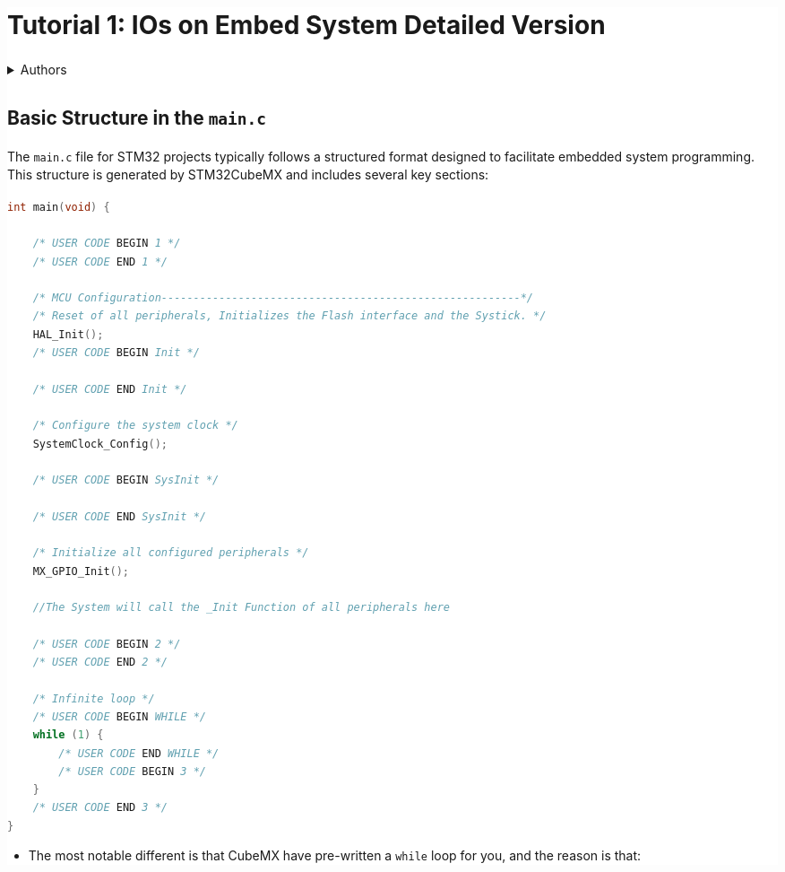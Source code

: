 # Tutorial 1: IOs on Embed System Detailed Version

<details><summary>Authors</summary></details>

## Basic Structure in the `main.c`

The `main.c` file for STM32 projects typically follows a structured format designed to facilitate embedded system programming. This structure is generated by STM32CubeMX and includes several key sections:

```c
int main(void) {

    /* USER CODE BEGIN 1 */
    /* USER CODE END 1 */

    /* MCU Configuration--------------------------------------------------------*/
    /* Reset of all peripherals, Initializes the Flash interface and the Systick. */
    HAL_Init();
    /* USER CODE BEGIN Init */

    /* USER CODE END Init */

    /* Configure the system clock */
    SystemClock_Config();

    /* USER CODE BEGIN SysInit */

    /* USER CODE END SysInit */

    /* Initialize all configured peripherals */
    MX_GPIO_Init();

    //The System will call the _Init Function of all peripherals here

    /* USER CODE BEGIN 2 */
    /* USER CODE END 2 */

    /* Infinite loop */
    /* USER CODE BEGIN WHILE */
    while (1) {
        /* USER CODE END WHILE */
        /* USER CODE BEGIN 3 */
    }
    /* USER CODE END 3 */
}
```

- The most notable different is that CubeMX have pre-written a `while` loop for you, and the reason is that:
